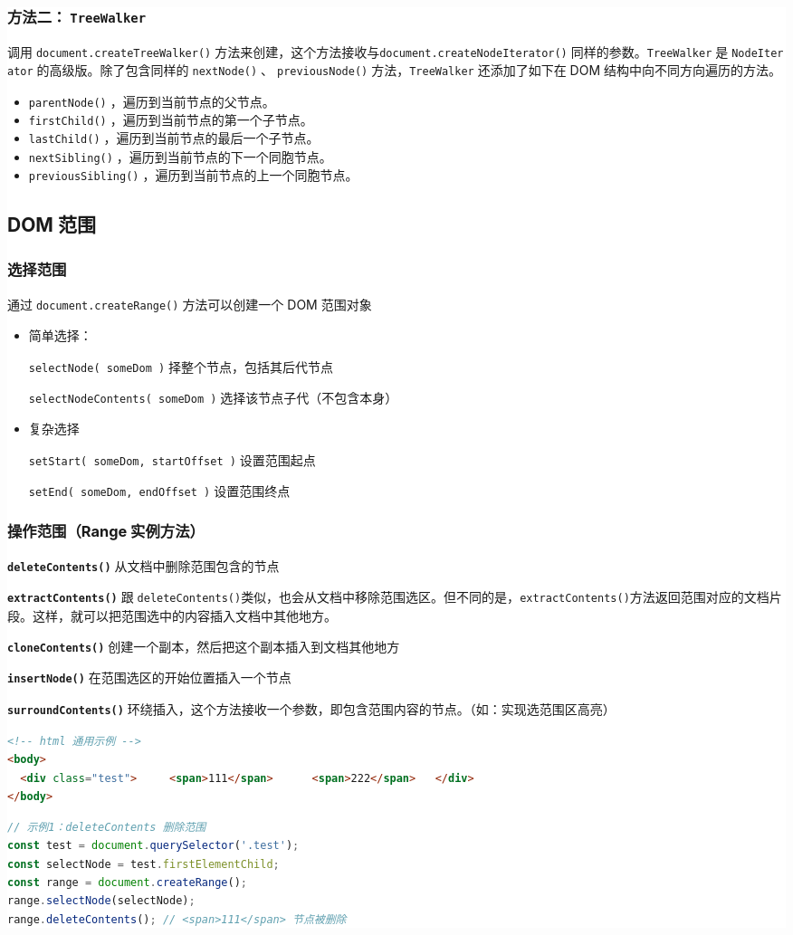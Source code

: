 ### 方法二： `TreeWalker`

调用 `document.createTreeWalker()` 方法来创建，这个方法接收与`document.createNodeIterator()` 同样的参数。`TreeWalker` 是 `NodeIterator` 的高级版。除了包含同样的 `nextNode()` 、 `previousNode()` 方法，`TreeWalker` 还添加了如下在 DOM 结构中向不同方向遍历的方法。

- `parentNode()` ，遍历到当前节点的父节点。
- `firstChild()` ，遍历到当前节点的第一个子节点。
- `lastChild()` ，遍历到当前节点的最后一个子节点。
- `nextSibling()` ，遍历到当前节点的下一个同胞节点。
- `previousSibling()` ，遍历到当前节点的上一个同胞节点。

## DOM 范围

### 选择范围

通过 `document.createRange()` 方法可以创建一个 DOM 范围对象

- 简单选择：

  `selectNode( someDom )` 择整个节点，包括其后代节点

  `selectNodeContents( someDom )` 选择该节点子代（不包含本身）

- 复杂选择

  `setStart( someDom, startOffset )` 设置范围起点

  `setEnd( someDom, endOffset )` 设置范围终点

### 操作范围（Range 实例方法）

**`deleteContents()`** 从文档中删除范围包含的节点

**`extractContents()`** 跟 `deleteContents()`类似，也会从文档中移除范围选区。但不同的是，`extractContents()`方法返回范围对应的文档片段。这样，就可以把范围选中的内容插入文档中其他地方。

**`cloneContents()`** 创建一个副本，然后把这个副本插入到文档其他地方

**`insertNode()`** 在范围选区的开始位置插入一个节点

**`surroundContents()`** 环绕插入，这个方法接收一个参数，即包含范围内容的节点。（如：实现选范围区高亮）

```html
<!-- html 通用示例 -->
<body>
  <div class="test">     <span>111</span>      <span>222</span>   </div>
</body>
```

```javascript
// 示例1：deleteContents 删除范围
const test = document.querySelector('.test');
const selectNode = test.firstElementChild;
const range = document.createRange();
range.selectNode(selectNode);
range.deleteContents(); // <span>111</span> 节点被删除
```
